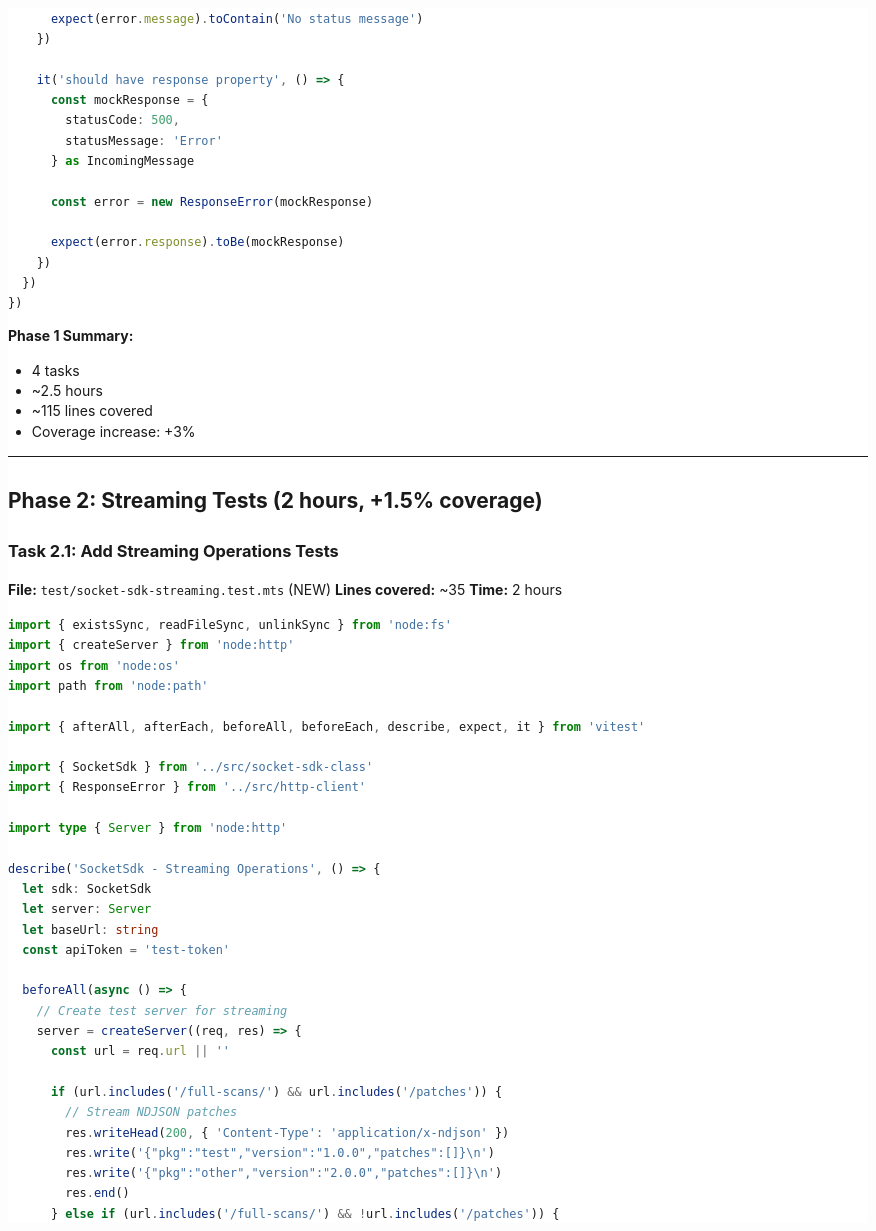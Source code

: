 ```typescript
      expect(error.message).toContain('No status message')
    })

    it('should have response property', () => {
      const mockResponse = {
        statusCode: 500,
        statusMessage: 'Error'
      } as IncomingMessage

      const error = new ResponseError(mockResponse)

      expect(error.response).toBe(mockResponse)
    })
  })
})
```

**Phase 1 Summary:**
- 4 tasks
- ~2.5 hours
- ~115 lines covered
- Coverage increase: +3%

---

## Phase 2: Streaming Tests (2 hours, +1.5% coverage)

### Task 2.1: Add Streaming Operations Tests
**File:** `test/socket-sdk-streaming.test.mts` (NEW)
**Lines covered:** ~35
**Time:** 2 hours

```typescript
import { existsSync, readFileSync, unlinkSync } from 'node:fs'
import { createServer } from 'node:http'
import os from 'node:os'
import path from 'node:path'

import { afterAll, afterEach, beforeAll, beforeEach, describe, expect, it } from 'vitest'

import { SocketSdk } from '../src/socket-sdk-class'
import { ResponseError } from '../src/http-client'

import type { Server } from 'node:http'

describe('SocketSdk - Streaming Operations', () => {
  let sdk: SocketSdk
  let server: Server
  let baseUrl: string
  const apiToken = 'test-token'

  beforeAll(async () => {
    // Create test server for streaming
    server = createServer((req, res) => {
      const url = req.url || ''

      if (url.includes('/full-scans/') && url.includes('/patches')) {
        // Stream NDJSON patches
        res.writeHead(200, { 'Content-Type': 'application/x-ndjson' })
        res.write('{"pkg":"test","version":"1.0.0","patches":[]}\n')
        res.write('{"pkg":"other","version":"2.0.0","patches":[]}\n')
        res.end()
      } else if (url.includes('/full-scans/') && !url.includes('/patches')) {
```